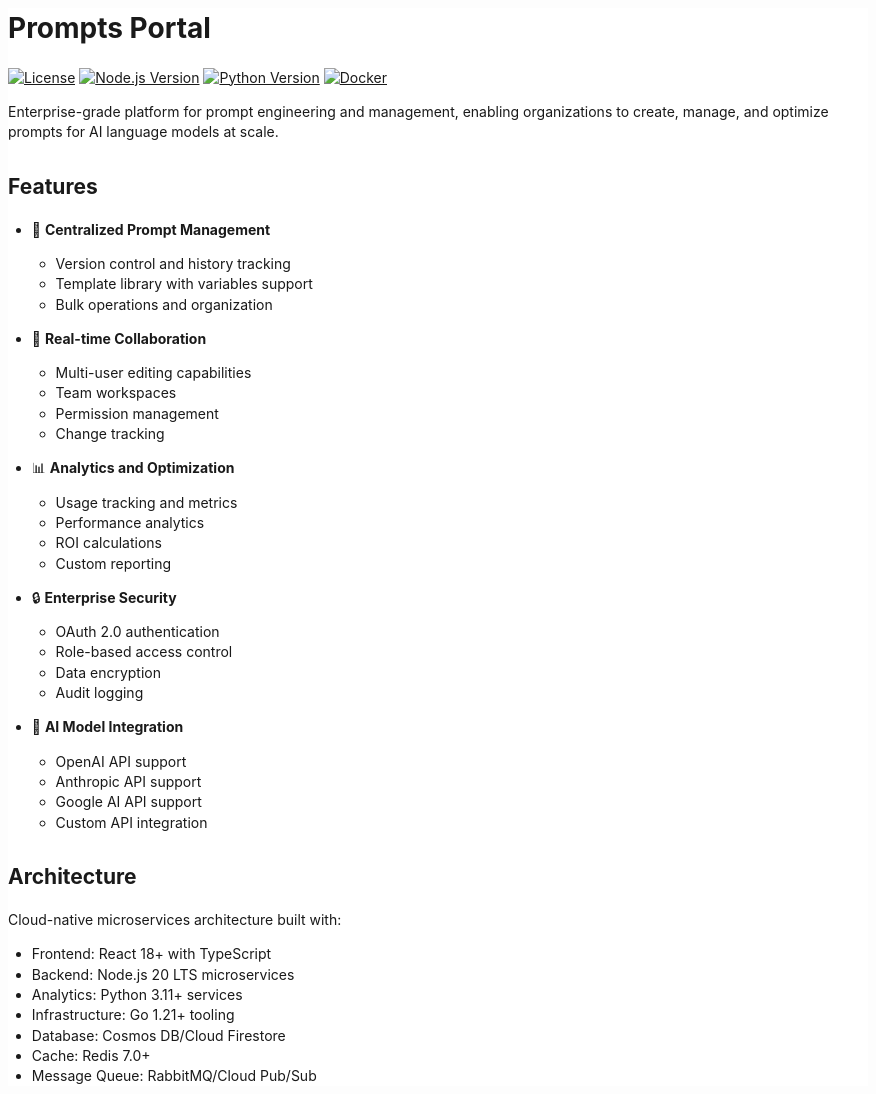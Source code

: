 # Prompts Portal

[![License](https://img.shields.io/badge/license-MIT-blue.svg)](LICENSE)
[![Node.js Version](https://img.shields.io/badge/node-20.x-brightgreen.svg)](package.json)
[![Python Version](https://img.shields.io/badge/python-3.11+-blue.svg)](requirements.txt)
[![Docker](https://img.shields.io/badge/docker-24.0+-blue.svg)](Dockerfile)

Enterprise-grade platform for prompt engineering and management, enabling organizations to create, manage, and optimize prompts for AI language models at scale.

## Features

- 🚀 **Centralized Prompt Management**
  - Version control and history tracking
  - Template library with variables support
  - Bulk operations and organization

- 🤝 **Real-time Collaboration**
  - Multi-user editing capabilities
  - Team workspaces
  - Permission management
  - Change tracking

- 📊 **Analytics and Optimization**
  - Usage tracking and metrics
  - Performance analytics
  - ROI calculations
  - Custom reporting

- 🔒 **Enterprise Security**
  - OAuth 2.0 authentication
  - Role-based access control
  - Data encryption
  - Audit logging

- 🔄 **AI Model Integration**
  - OpenAI API support
  - Anthropic API support
  - Google AI API support
  - Custom API integration

## Architecture

Cloud-native microservices architecture built with:
- Frontend: React 18+ with TypeScript
- Backend: Node.js 20 LTS microservices
- Analytics: Python 3.11+ services
- Infrastructure: Go 1.21+ tooling
- Database: Cosmos DB/Cloud Firestore
- Cache: Redis 7.0+
- Message Queue: RabbitMQ/Cloud Pub/Sub

